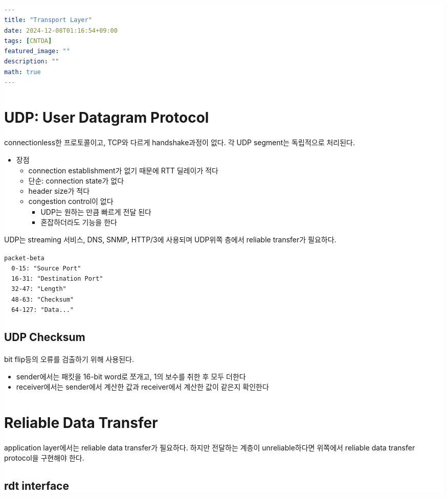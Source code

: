 ```yaml
---
title: "Transport Layer"
date: 2024-12-08T01:16:54+09:00
tags: [CNTDA]
featured_image: ""
description: ""
math: true
---
```


# UDP: User Datagram Protocol

connectionless한 프로토콜이고,
TCP와 다르게 handshake과정이 없다.
각 UDP segment는 독립적으로 처리된다.

- 장점
  - connection establishment가 없기 때문에 RTT 딜레이가 적다
  - 단순: connection state가 없다
  - header size가 적다
  - congestion control이 없다
    - UDP는 원하는 만큼 빠르게 전달 된다
    - 혼잡하더라도 기능을 한다

UDP는 streaming 서비스, DNS, SNMP, HTTP/3에 사용되며
UDP위쪽 층에서 reliable transfer가 필요하다.

```mermaid
packet-beta
  0-15: "Source Port"
  16-31: "Destination Port"
  32-47: "Length"
  48-63: "Checksum"
  64-127: "Data..."
```

## UDP Checksum

bit flip등의 오류를 검출하기 위해 사용된다.

- sender에서는 패킷을 16-bit word로 쪼개고, 1의 보수를 취한 후 모두 더한다
- receiver에서는 sender에서 계산한 값과 receiver에서 계산한 값이 같은지 확인한다

# Reliable Data Transfer

application layer에서는 reliable data transfer가 필요하다.
하지만 전달하는 계층이 unreliable하다면
위쪽에서 reliable data transfer protocol을 구현해야 한다.

## rdt interface
